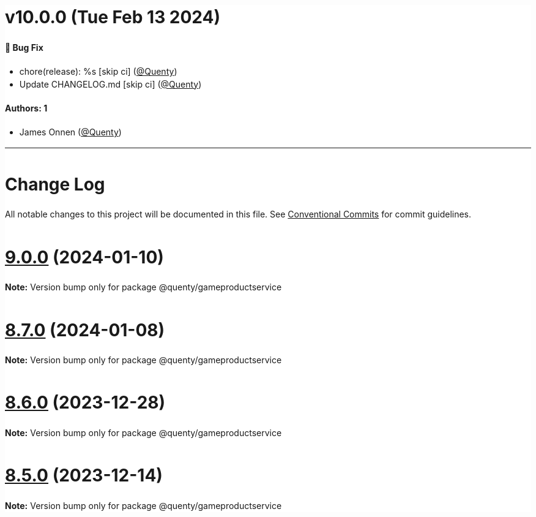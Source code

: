 # v10.0.0 (Tue Feb 13 2024)

#### 🐛 Bug Fix

- chore(release): %s \[skip ci\] ([@Quenty](https://github.com/Quenty))
- Update CHANGELOG.md \[skip ci\] ([@Quenty](https://github.com/Quenty))

#### Authors: 1

- James Onnen ([@Quenty](https://github.com/Quenty))

---

# Change Log

All notable changes to this project will be documented in this file.
See [Conventional Commits](https://conventionalcommits.org) for commit guidelines.

# [9.0.0](https://github.com/Quenty/NevermoreEngine/compare/@quenty/gameproductservice@8.7.0...@quenty/gameproductservice@9.0.0) (2024-01-10)

**Note:** Version bump only for package @quenty/gameproductservice





# [8.7.0](https://github.com/Quenty/NevermoreEngine/compare/@quenty/gameproductservice@8.6.0...@quenty/gameproductservice@8.7.0) (2024-01-08)

**Note:** Version bump only for package @quenty/gameproductservice





# [8.6.0](https://github.com/Quenty/NevermoreEngine/compare/@quenty/gameproductservice@8.5.0...@quenty/gameproductservice@8.6.0) (2023-12-28)

**Note:** Version bump only for package @quenty/gameproductservice





# [8.5.0](https://github.com/Quenty/NevermoreEngine/compare/@quenty/gameproductservice@8.4.0...@quenty/gameproductservice@8.5.0) (2023-12-14)

**Note:** Version bump only for package @quenty/gameproductservice
